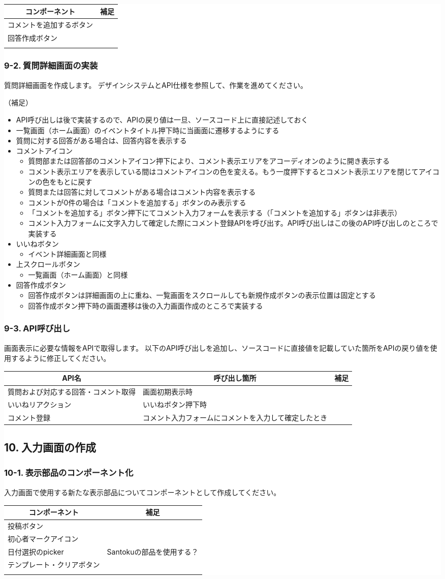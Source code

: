 | コンポーネント | 補足 |
|--|--|
| コメントを追加するボタン |  |
| 回答作成ボタン |  |
|  |  |

### 9-2. 質問詳細画面の実装
質問詳細画面を作成します。
デザインシステムとAPI仕様を参照して、作業を進めてください。

（補足）
- API呼び出しは後で実装するので、APIの戻り値は一旦、ソースコード上に直接記述しておく
- 一覧画面（ホーム画面）のイベントタイトル押下時に当画面に遷移するようにする
- 質問に対する回答がある場合は、回答内容を表示する
- コメントアイコン
  - 質問部または回答部のコメントアイコン押下により、コメント表示エリアをアコーディオンのように開き表示する
  - コメント表示エリアを表示している間はコメントアイコンの色を変える。もう一度押下するとコメント表示エリアを閉じてアイコンの色をもとに戻す
  - 質問または回答に対してコメントがある場合はコメント内容を表示する
  - コメントが0件の場合は「コメントを追加する」ボタンのみ表示する
  - 「コメントを追加する」ボタン押下にてコメント入力フォームを表示する（「コメントを追加する」ボタンは非表示）
  - コメント入力フォームに文字入力して確定した際にコメント登録APIを呼び出す。API呼び出しはこの後のAPI呼び出しのところで実装する
- いいねボタン
  - イベント詳細画面と同様
- 上スクロールボタン
  - 一覧画面（ホーム画面）と同様
- 回答作成ボタン
  - 回答作成ボタンは詳細画面の上に重ね、一覧画面をスクロールしても新規作成ボタンの表示位置は固定とする
  - 回答作成ボタン押下時の画面遷移は後の入力画面作成のところで実装する

### 9-3. API呼び出し
画面表示に必要な情報をAPIで取得します。
以下のAPI呼び出しを追加し、ソースコードに直接値を記載していた箇所をAPIの戻り値を使用するように修正してください。

| API名 | 呼び出し箇所 | 補足 |
|--|--|--|
| 質問および対応する回答・コメント取得 | 画面初期表示時 |  |
| いいねリアクション | いいねボタン押下時 |  |
| コメント登録 | コメント入力フォームにコメントを入力して確定したとき |  |


## 10. 入力画面の作成
### 10-1. 表示部品のコンポーネント化
入力画面で使用する新たな表示部品についてコンポーネントとして作成してください。

| コンポーネント | 補足 |
|--|--|
| 投稿ボタン |  |
| 初心者マークアイコン |  |
| 日付選択のpicker | Santokuの部品を使用する？ |
| テンプレート・クリアボタン |  |
|  |  |
